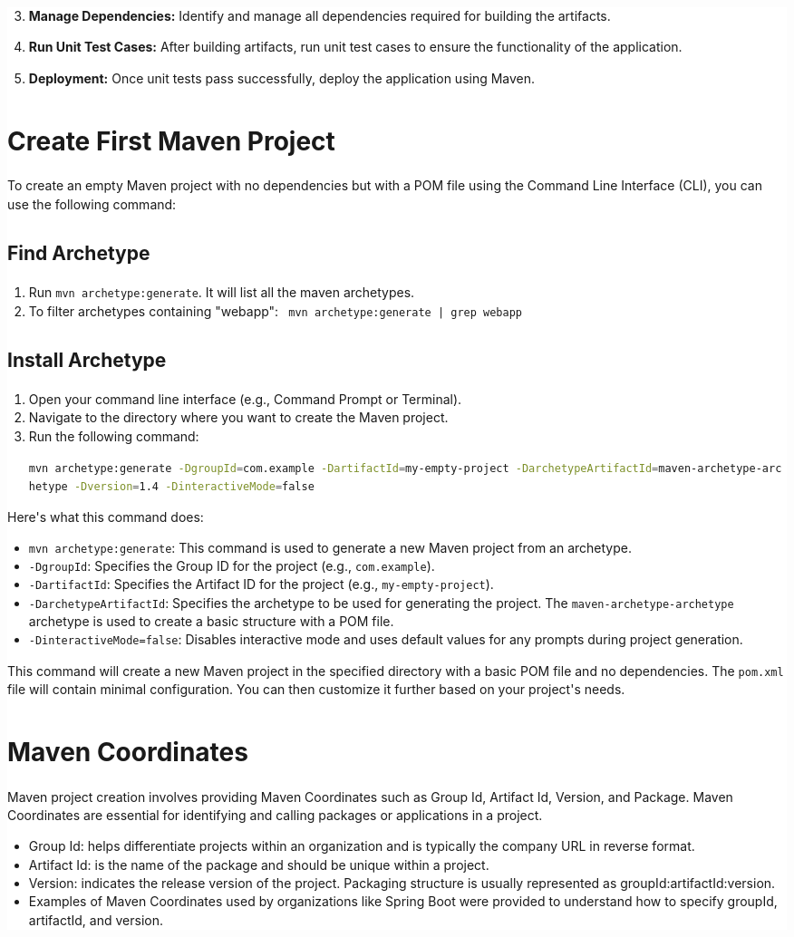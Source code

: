 3. **Manage Dependencies:** Identify and manage all dependencies required for building the artifacts.

4. **Run Unit Test Cases:** After building artifacts, run unit test cases to ensure the functionality of the application.

5. **Deployment:** Once unit tests pass successfully, deploy the application using Maven.



# Create First Maven Project
To create an empty Maven project with no dependencies but with a POM file using the Command Line Interface (CLI), you can use the following command:
## Find Archetype
1. Run `mvn archetype:generate`. It will list all the maven archetypes. 
2. To filter archetypes containing "webapp": ```  mvn archetype:generate | grep webapp  ```

## Install Archetype
1. Open your command line interface (e.g., Command Prompt or Terminal).
2. Navigate to the directory where you want to create the Maven project.
3. Run the following command:
   ```sh
   mvn archetype:generate -DgroupId=com.example -DartifactId=my-empty-project -DarchetypeArtifactId=maven-archetype-archetype -Dversion=1.4 -DinteractiveMode=false
   ```
Here's what this command does:

- `mvn archetype:generate`: This command is used to generate a new Maven project from an archetype.
- `-DgroupId`: Specifies the Group ID for the project (e.g., `com.example`).
- `-DartifactId`: Specifies the Artifact ID for the project (e.g., `my-empty-project`).
- `-DarchetypeArtifactId`: Specifies the archetype to be used for generating the project. The `maven-archetype-archetype` archetype is used to create a basic structure with a POM file.
- `-DinteractiveMode=false`: Disables interactive mode and uses default values for any prompts during project generation.

This command will create a new Maven project in the specified directory with a basic POM file and no dependencies.
The `pom.xml` file will contain minimal configuration. You can then customize it further based on your project's needs.


# Maven Coordinates
Maven project creation involves providing Maven Coordinates such as Group Id, Artifact Id, Version, and Package. 
Maven Coordinates are essential for identifying and calling packages or applications in a project.

- Group Id: helps differentiate projects within an organization and is typically the company URL in reverse format.
- Artifact Id: is the name of the package and should be unique within a project.
- Version: indicates the release version of the project.
Packaging structure is usually represented as groupId:artifactId:version.
- Examples of Maven Coordinates used by organizations like Spring Boot were provided to understand how to specify groupId, artifactId, and version.
